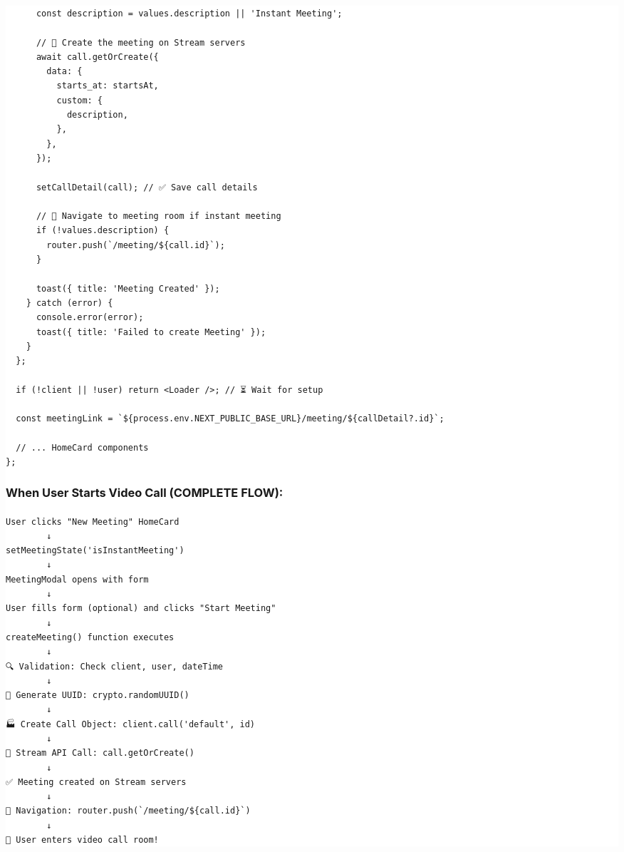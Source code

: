 ```tsx
      const description = values.description || 'Instant Meeting';
      
      // 🚀 Create the meeting on Stream servers
      await call.getOrCreate({
        data: {
          starts_at: startsAt,
          custom: {
            description,
          },
        },
      });
      
      setCallDetail(call); // ✅ Save call details
      
      // 📍 Navigate to meeting room if instant meeting
      if (!values.description) {
        router.push(`/meeting/${call.id}`);
      }
      
      toast({ title: 'Meeting Created' });
    } catch (error) {
      console.error(error);
      toast({ title: 'Failed to create Meeting' });
    }
  };

  if (!client || !user) return <Loader />; // ⏳ Wait for setup

  const meetingLink = `${process.env.NEXT_PUBLIC_BASE_URL}/meeting/${callDetail?.id}`;
  
  // ... HomeCard components
};
```

### **When User Starts Video Call (COMPLETE FLOW):**

```
User clicks "New Meeting" HomeCard
        ↓
setMeetingState('isInstantMeeting')
        ↓
MeetingModal opens with form
        ↓
User fills form (optional) and clicks "Start Meeting"
        ↓
createMeeting() function executes
        ↓
🔍 Validation: Check client, user, dateTime
        ↓
🎲 Generate UUID: crypto.randomUUID()
        ↓
🏭 Create Call Object: client.call('default', id)
        ↓
🚀 Stream API Call: call.getOrCreate()
        ↓
✅ Meeting created on Stream servers
        ↓
📍 Navigation: router.push(`/meeting/${call.id}`)
        ↓
🎉 User enters video call room!
```
